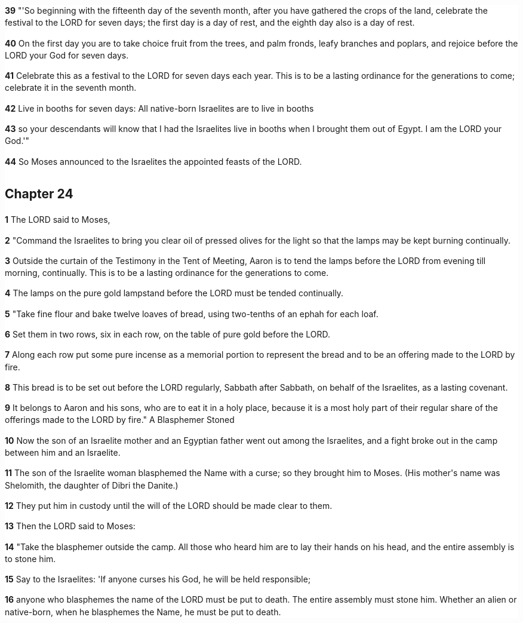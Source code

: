 **39** "'So beginning with the fifteenth day of the seventh month, after you have gathered the crops of the land, celebrate the festival to the LORD for seven days; the first day is a day of rest, and the eighth day also is a day of rest.

**40** On the first day you are to take choice fruit from the trees, and palm fronds, leafy branches and poplars, and rejoice before the LORD your God for seven days.

**41** Celebrate this as a festival to the LORD for seven days each year. This is to be a lasting ordinance for the generations to come; celebrate it in the seventh month.

**42** Live in booths for seven days: All native-born Israelites are to live in booths

**43** so your descendants will know that I had the Israelites live in booths when I brought them out of Egypt. I am the LORD your God.'"

**44** So Moses announced to the Israelites the appointed feasts of the LORD.

## Chapter 24

**1** The LORD said to Moses,

**2** "Command the Israelites to bring you clear oil of pressed olives for the light so that the lamps may be kept burning continually.

**3** Outside the curtain of the Testimony in the Tent of Meeting, Aaron is to tend the lamps before the LORD from evening till morning, continually. This is to be a lasting ordinance for the generations to come.

**4** The lamps on the pure gold lampstand before the LORD must be tended continually.

**5** "Take fine flour and bake twelve loaves of bread, using two-tenths of an ephah for each loaf.

**6** Set them in two rows, six in each row, on the table of pure gold before the LORD.

**7** Along each row put some pure incense as a memorial portion to represent the bread and to be an offering made to the LORD by fire.

**8** This bread is to be set out before the LORD regularly, Sabbath after Sabbath, on behalf of the Israelites, as a lasting covenant.

**9** It belongs to Aaron and his sons, who are to eat it in a holy place, because it is a most holy part of their regular share of the offerings made to the LORD by fire." A Blasphemer Stoned

**10** Now the son of an Israelite mother and an Egyptian father went out among the Israelites, and a fight broke out in the camp between him and an Israelite.

**11** The son of the Israelite woman blasphemed the Name with a curse; so they brought him to Moses. (His mother's name was Shelomith, the daughter of Dibri the Danite.)

**12** They put him in custody until the will of the LORD should be made clear to them.

**13** Then the LORD said to Moses:

**14** "Take the blasphemer outside the camp. All those who heard him are to lay their hands on his head, and the entire assembly is to stone him.

**15** Say to the Israelites: 'If anyone curses his God, he will be held responsible;

**16** anyone who blasphemes the name of the LORD must be put to death. The entire assembly must stone him. Whether an alien or native-born, when he blasphemes the Name, he must be put to death.
